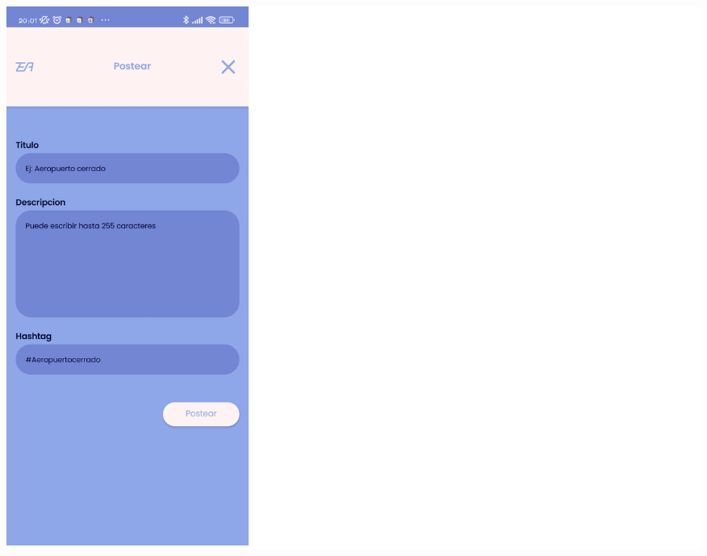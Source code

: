 <img src="https://github.com/No-Country/c9-10-kotlin-fulltime/blob/main/FrontEnd/Gallery/PostScreen.jpg" alt="Post Screen" width="300"/>